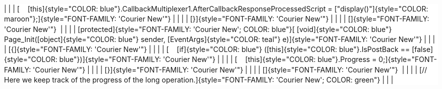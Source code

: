 |                                                                                                                                                                                                                                                                              |
| [    [this]{style="COLOR: blue"}.CallbackMultiplexer1.AfterCallbackResponseProcessedScript = [\"display()\"]{style="COLOR: maroon"};]{style="FONT-FAMILY: 'Courier New'"}                                                                                                    |
|                                                                                                                                                                                                                                                                              |
| [}]{style="FONT-FAMILY: 'Courier New'"}                                                                                                                                                                                                                                      |
|                                                                                                                                                                                                                                                                              |
| []{style="FONT-FAMILY: 'Courier New'"}                                                                                                                                                                                                                                       |
|                                                                                                                                                                                                                                                                              |
| [protected]{style="FONT-FAMILY: 'Courier New'; COLOR: blue"}[ [void]{style="COLOR: blue"} Page_Init([object]{style="COLOR: blue"} sender, [EventArgs]{style="COLOR: teal"} e)]{style="FONT-FAMILY: 'Courier New'"}                                                           |
|                                                                                                                                                                                                                                                                              |
| [{]{style="FONT-FAMILY: 'Courier New'"}                                                                                                                                                                                                                                      |
|                                                                                                                                                                                                                                                                              |
| [    [if]{style="COLOR: blue"} ([this]{style="COLOR: blue"}.IsPostBack == [false]{style="COLOR: blue"})]{style="FONT-FAMILY: 'Courier New'"}                                                                                                                                 |
|                                                                                                                                                                                                                                                                              |
| [    [this]{style="COLOR: blue"}.Progress = 0;]{style="FONT-FAMILY: 'Courier New'"}                                                                                                                                                                                          |
|                                                                                                                                                                                                                                                                              |
| [}]{style="FONT-FAMILY: 'Courier New'"}                                                                                                                                                                                                                                      |
|                                                                                                                                                                                                                                                                              |
| []{style="FONT-FAMILY: 'Courier New'"}                                                                                                                                                                                                                                       |
|                                                                                                                                                                                                                                                                              |
| [// Here we keep track of the progress of the long operation.]{style="FONT-FAMILY: 'Courier New'; COLOR: green"}                                                                                                                                                             |
|                                                                                                                                                                                                                                                                              |